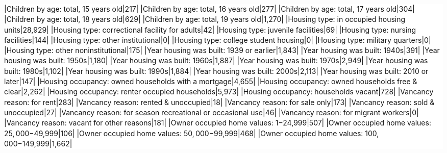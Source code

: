 |Children by age: total, 15 years old|217|
|Children by age: total, 16 years old|277|
|Children by age: total, 17 years old|304|
|Children by age: total, 18 years old|629|
|Children by age: total, 19 years old|1,270|
|Housing type: in occupied housing units|28,929|
|Housing type: correctional facility for adults|42|
|Housing type: juvenile facilities|69|
|Housing type: nursing facilities|144|
|Housing type: other institutional|0|
|Housing type: college student housing|0|
|Housing type: military quarters|0|
|Housing type: other noninstitutional|175|
|Year housing was built: 1939 or earlier|1,843|
|Year housing was built: 1940s|391|
|Year housing was built: 1950s|1,180|
|Year housing was built: 1960s|1,887|
|Year housing was built: 1970s|2,949|
|Year housing was built: 1980s|1,102|
|Year housing was built: 1990s|1,884|
|Year housing was built: 2000s|2,113|
|Year housing was built: 2010 or later|147|
|Housing occupancy: owned households with a mortgage|4,655|
|Housing occupancy: owned households free & clear|2,262|
|Housing occupancy: renter occupied households|5,973|
|Housing occupancy: households vacant|728|
|Vancancy reason: for rent|283|
|Vancancy reason: rented & unoccupied|18|
|Vancancy reason: for sale only|173|
|Vancancy reason: sold & unoccupied|27|
|Vancancy reason: for season recreational or occasional use|46|
|Vancancy reason: for migrant workers|0|
|Vancancy reason: vacant for other reasons|181|
|Owner occupied home values: $1-$24,999|507|
|Owner occupied home values: $25,000-$49,999|106|
|Owner occupied home values: $50,000-$99,999|468|
|Owner occupied home values: $100,000-$149,999|1,662|